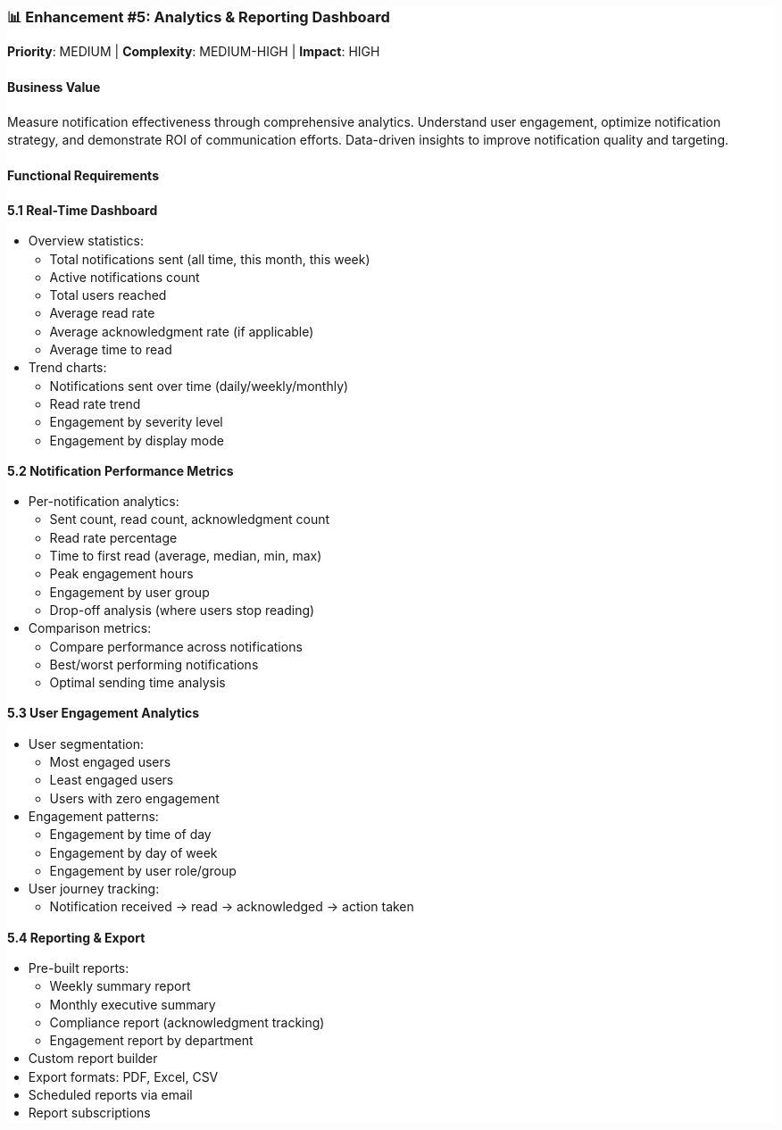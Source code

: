 
### 📊 Enhancement #5: Analytics & Reporting Dashboard

**Priority**: MEDIUM | **Complexity**: MEDIUM-HIGH | **Impact**: HIGH

#### Business Value
Measure notification effectiveness through comprehensive analytics. Understand user engagement, optimize notification strategy, and demonstrate ROI of communication efforts. Data-driven insights to improve notification quality and targeting.

#### Functional Requirements

**5.1 Real-Time Dashboard**
- Overview statistics:
  - Total notifications sent (all time, this month, this week)
  - Active notifications count
  - Total users reached
  - Average read rate
  - Average acknowledgment rate (if applicable)
  - Average time to read
- Trend charts:
  - Notifications sent over time (daily/weekly/monthly)
  - Read rate trend
  - Engagement by severity level
  - Engagement by display mode

**5.2 Notification Performance Metrics**
- Per-notification analytics:
  - Sent count, read count, acknowledgment count
  - Read rate percentage
  - Time to first read (average, median, min, max)
  - Peak engagement hours
  - Engagement by user group
  - Drop-off analysis (where users stop reading)
- Comparison metrics:
  - Compare performance across notifications
  - Best/worst performing notifications
  - Optimal sending time analysis

**5.3 User Engagement Analytics**
- User segmentation:
  - Most engaged users
  - Least engaged users
  - Users with zero engagement
- Engagement patterns:
  - Engagement by time of day
  - Engagement by day of week
  - Engagement by user role/group
- User journey tracking:
  - Notification received → read → acknowledged → action taken

**5.4 Reporting & Export**
- Pre-built reports:
  - Weekly summary report
  - Monthly executive summary
  - Compliance report (acknowledgment tracking)
  - Engagement report by department
- Custom report builder
- Export formats: PDF, Excel, CSV
- Scheduled reports via email
- Report subscriptions
